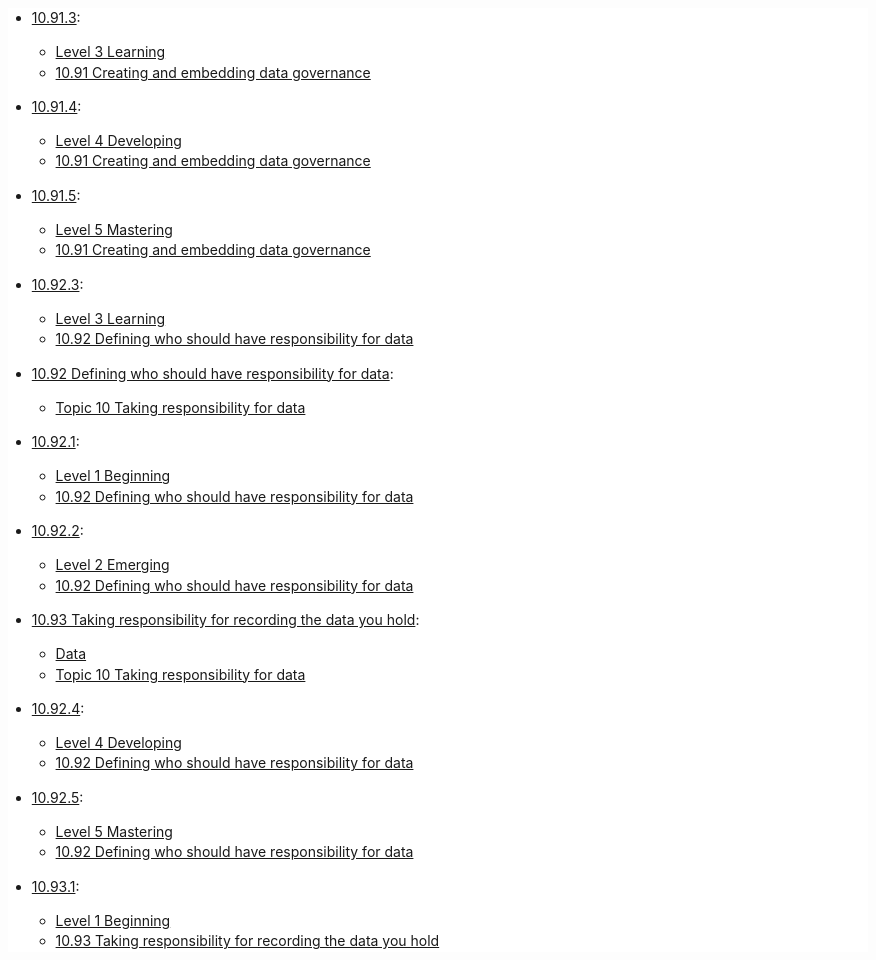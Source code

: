 - [10.91.3](./10.91.3.md): 
    - [Level 3 Learning](./Level%203%20Learning.md)
    - [10.91 Creating and embedding data governance](./10.91%20Creating%20and%20embedding%20data%20governance.md)

- [10.91.4](./10.91.4.md): 
    - [Level 4 Developing](./Level%204%20Developing.md)
    - [10.91 Creating and embedding data governance](./10.91%20Creating%20and%20embedding%20data%20governance.md)

- [10.91.5](./10.91.5.md): 
    - [Level 5 Mastering](./Level%205%20Mastering.md)
    - [10.91 Creating and embedding data governance](./10.91%20Creating%20and%20embedding%20data%20governance.md)

- [10.92.3](./10.92.3.md): 
    - [Level 3 Learning](./Level%203%20Learning.md)
    - [10.92 Defining who should have responsibility for data](./10.92%20Defining%20who%20should%20have%20responsibility%20for%20data.md)

- [10.92 Defining who should have responsibility for data](./10.92%20Defining%20who%20should%20have%20responsibility%20for%20data.md): 
    - [Topic 10 Taking responsibility for data](../Topic%2010%20Taking%20responsibility%20for%20data.md)

- [10.92.1](./10.92.1.md): 
    - [Level 1 Beginning](./Level%201%20Beginning.md)
    - [10.92 Defining who should have responsibility for data](./10.92%20Defining%20who%20should%20have%20responsibility%20for%20data.md)

- [10.92.2](./10.92.2.md): 
    - [Level 2 Emerging](./Level%202%20Emerging.md)
    - [10.92 Defining who should have responsibility for data](./10.92%20Defining%20who%20should%20have%20responsibility%20for%20data.md)

- [10.93 Taking responsibility for recording the data you hold](./10.93%20Taking%20responsibility%20for%20recording%20the%20data%20you%20hold.md): 
    - [Data](./Data.md)
    - [Topic 10 Taking responsibility for data](../Topic%2010%20Taking%20responsibility%20for%20data.md)

- [10.92.4](./10.92.4.md): 
    - [Level 4 Developing](./Level%204%20Developing.md)
    - [10.92 Defining who should have responsibility for data](./10.92%20Defining%20who%20should%20have%20responsibility%20for%20data.md)

- [10.92.5](./10.92.5.md): 
    - [Level 5 Mastering](./Level%205%20Mastering.md)
    - [10.92 Defining who should have responsibility for data](./10.92%20Defining%20who%20should%20have%20responsibility%20for%20data.md)

- [10.93.1](./10.93.1.md): 
    - [Level 1 Beginning](./Level%201%20Beginning.md)
    - [10.93 Taking responsibility for recording the data you hold](./10.93%20Taking%20responsibility%20for%20recording%20the%20data%20you%20hold.md)
